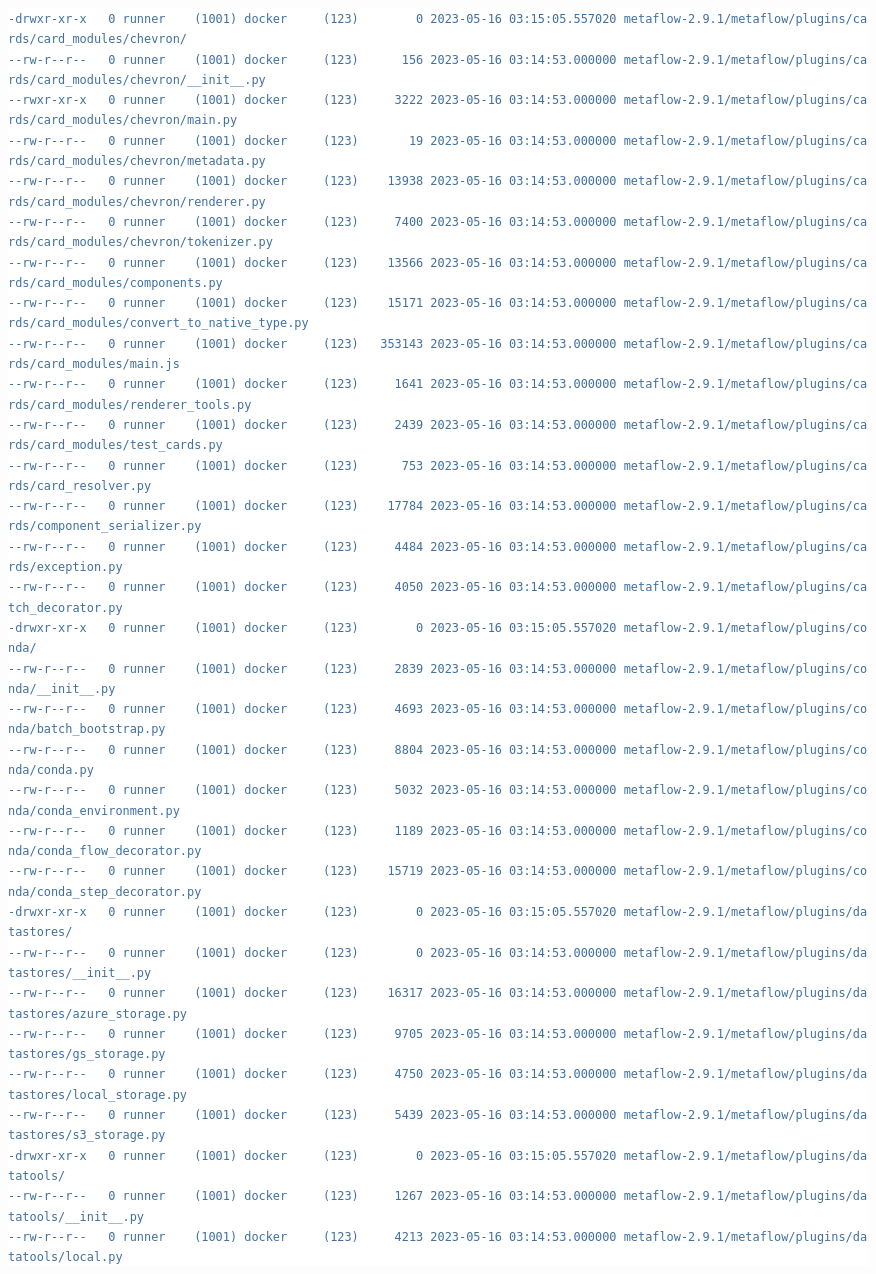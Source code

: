 ```diff
-drwxr-xr-x   0 runner    (1001) docker     (123)        0 2023-05-16 03:15:05.557020 metaflow-2.9.1/metaflow/plugins/cards/card_modules/chevron/
--rw-r--r--   0 runner    (1001) docker     (123)      156 2023-05-16 03:14:53.000000 metaflow-2.9.1/metaflow/plugins/cards/card_modules/chevron/__init__.py
--rwxr-xr-x   0 runner    (1001) docker     (123)     3222 2023-05-16 03:14:53.000000 metaflow-2.9.1/metaflow/plugins/cards/card_modules/chevron/main.py
--rw-r--r--   0 runner    (1001) docker     (123)       19 2023-05-16 03:14:53.000000 metaflow-2.9.1/metaflow/plugins/cards/card_modules/chevron/metadata.py
--rw-r--r--   0 runner    (1001) docker     (123)    13938 2023-05-16 03:14:53.000000 metaflow-2.9.1/metaflow/plugins/cards/card_modules/chevron/renderer.py
--rw-r--r--   0 runner    (1001) docker     (123)     7400 2023-05-16 03:14:53.000000 metaflow-2.9.1/metaflow/plugins/cards/card_modules/chevron/tokenizer.py
--rw-r--r--   0 runner    (1001) docker     (123)    13566 2023-05-16 03:14:53.000000 metaflow-2.9.1/metaflow/plugins/cards/card_modules/components.py
--rw-r--r--   0 runner    (1001) docker     (123)    15171 2023-05-16 03:14:53.000000 metaflow-2.9.1/metaflow/plugins/cards/card_modules/convert_to_native_type.py
--rw-r--r--   0 runner    (1001) docker     (123)   353143 2023-05-16 03:14:53.000000 metaflow-2.9.1/metaflow/plugins/cards/card_modules/main.js
--rw-r--r--   0 runner    (1001) docker     (123)     1641 2023-05-16 03:14:53.000000 metaflow-2.9.1/metaflow/plugins/cards/card_modules/renderer_tools.py
--rw-r--r--   0 runner    (1001) docker     (123)     2439 2023-05-16 03:14:53.000000 metaflow-2.9.1/metaflow/plugins/cards/card_modules/test_cards.py
--rw-r--r--   0 runner    (1001) docker     (123)      753 2023-05-16 03:14:53.000000 metaflow-2.9.1/metaflow/plugins/cards/card_resolver.py
--rw-r--r--   0 runner    (1001) docker     (123)    17784 2023-05-16 03:14:53.000000 metaflow-2.9.1/metaflow/plugins/cards/component_serializer.py
--rw-r--r--   0 runner    (1001) docker     (123)     4484 2023-05-16 03:14:53.000000 metaflow-2.9.1/metaflow/plugins/cards/exception.py
--rw-r--r--   0 runner    (1001) docker     (123)     4050 2023-05-16 03:14:53.000000 metaflow-2.9.1/metaflow/plugins/catch_decorator.py
-drwxr-xr-x   0 runner    (1001) docker     (123)        0 2023-05-16 03:15:05.557020 metaflow-2.9.1/metaflow/plugins/conda/
--rw-r--r--   0 runner    (1001) docker     (123)     2839 2023-05-16 03:14:53.000000 metaflow-2.9.1/metaflow/plugins/conda/__init__.py
--rw-r--r--   0 runner    (1001) docker     (123)     4693 2023-05-16 03:14:53.000000 metaflow-2.9.1/metaflow/plugins/conda/batch_bootstrap.py
--rw-r--r--   0 runner    (1001) docker     (123)     8804 2023-05-16 03:14:53.000000 metaflow-2.9.1/metaflow/plugins/conda/conda.py
--rw-r--r--   0 runner    (1001) docker     (123)     5032 2023-05-16 03:14:53.000000 metaflow-2.9.1/metaflow/plugins/conda/conda_environment.py
--rw-r--r--   0 runner    (1001) docker     (123)     1189 2023-05-16 03:14:53.000000 metaflow-2.9.1/metaflow/plugins/conda/conda_flow_decorator.py
--rw-r--r--   0 runner    (1001) docker     (123)    15719 2023-05-16 03:14:53.000000 metaflow-2.9.1/metaflow/plugins/conda/conda_step_decorator.py
-drwxr-xr-x   0 runner    (1001) docker     (123)        0 2023-05-16 03:15:05.557020 metaflow-2.9.1/metaflow/plugins/datastores/
--rw-r--r--   0 runner    (1001) docker     (123)        0 2023-05-16 03:14:53.000000 metaflow-2.9.1/metaflow/plugins/datastores/__init__.py
--rw-r--r--   0 runner    (1001) docker     (123)    16317 2023-05-16 03:14:53.000000 metaflow-2.9.1/metaflow/plugins/datastores/azure_storage.py
--rw-r--r--   0 runner    (1001) docker     (123)     9705 2023-05-16 03:14:53.000000 metaflow-2.9.1/metaflow/plugins/datastores/gs_storage.py
--rw-r--r--   0 runner    (1001) docker     (123)     4750 2023-05-16 03:14:53.000000 metaflow-2.9.1/metaflow/plugins/datastores/local_storage.py
--rw-r--r--   0 runner    (1001) docker     (123)     5439 2023-05-16 03:14:53.000000 metaflow-2.9.1/metaflow/plugins/datastores/s3_storage.py
-drwxr-xr-x   0 runner    (1001) docker     (123)        0 2023-05-16 03:15:05.557020 metaflow-2.9.1/metaflow/plugins/datatools/
--rw-r--r--   0 runner    (1001) docker     (123)     1267 2023-05-16 03:14:53.000000 metaflow-2.9.1/metaflow/plugins/datatools/__init__.py
--rw-r--r--   0 runner    (1001) docker     (123)     4213 2023-05-16 03:14:53.000000 metaflow-2.9.1/metaflow/plugins/datatools/local.py
```